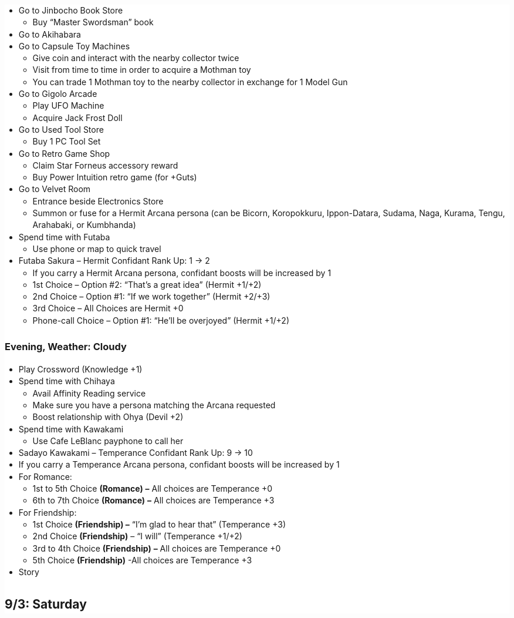 * Go to Jinbocho Book Store
    * Buy “Master Swordsman” book
* Go to Akihabara
* Go to Capsule Toy Machines
    * Give coin and interact with the nearby collector twice
    * Visit from time to time in order to acquire a Mothman toy
    * You can trade 1 Mothman toy to the nearby collector in exchange for 1 Model Gun
* Go to Gigolo Arcade
    * Play UFO Machine
    * Acquire Jack Frost Doll
* Go to Used Tool Store
    * Buy 1 PC Tool Set
* Go to Retro Game Shop
    * Claim Star Forneus accessory reward
    * Buy Power Intuition retro game (for +Guts)
* Go to Velvet Room
    * Entrance beside Electronics Store
    * Summon or fuse for a Hermit Arcana persona (can be Bicorn, Koropokkuru, Ippon-Datara, Sudama, Naga, Kurama, Tengu, Arahabaki, or Kumbhanda)
* Spend time with Futaba
    * Use phone or map to quick travel
* Futaba Sakura – Hermit Confidant Rank Up: 1 → 2
    * If you carry a Hermit Arcana persona, confidant boosts will be increased by 1
    * 1st Choice – Option #2: “That’s a great idea” (Hermit +1/+2)
    * 2nd Choice – Option #1: “If we work together” (Hermit +2/+3)
    * 3rd Choice – All Choices are Hermit +0
    * Phone-call Choice – Option #1: “He’ll be overjoyed” (Hermit +1/+2)

### Evening, Weather: Cloudy

* Play Crossword (Knowledge +1)
* Spend time with Chihaya
    * Avail Affinity Reading service
    * Make sure you have a persona matching the Arcana requested
    * Boost relationship with Ohya (Devil +2)
* Spend time with Kawakami
    * Use Cafe LeBlanc payphone to call her
* Sadayo Kawakami – Temperance Confidant Rank Up: 9 → 10
* If you carry a Temperance Arcana persona, confidant boosts will be increased by 1
* For Romance:
    * 1st to 5th Choice **(Romance)** **–** All choices are Temperance +0
    * 6th to 7th Choice **(Romance)** **–** All choices are Temperance +3
* For Friendship:
    * 1st Choice **(Friendship) –** “I’m glad to hear that” (Temperance +3)
    * 2nd Choice **(Friendship)** – “I will” (Temperance +1/+2)
    * 3rd to 4th Choice **(Friendship)** **–** All choices are Temperance +0
    * 5th Choice **(Friendship)** -All choices are Temperance +3
* Story

## 9/3: Saturday
